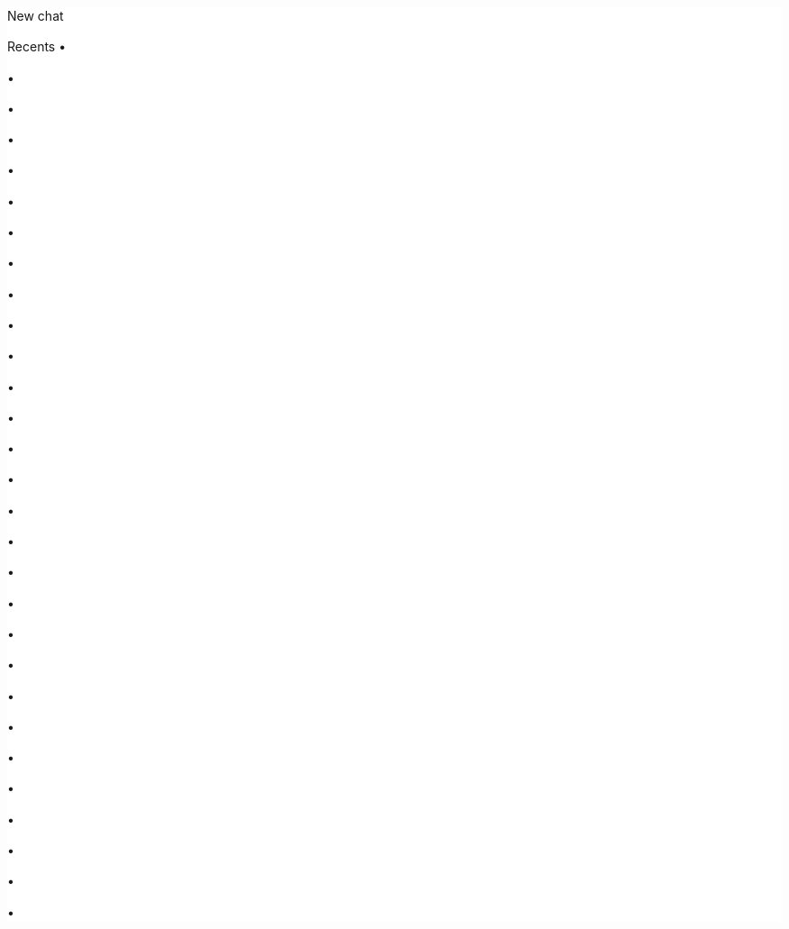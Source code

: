 
New chat







Recents
•	

•	

•	

•	

•	

•	

•	

•	

•	

•	

•	

•	

•	

•	

•	

•	

•	

•	

•	

•	

•	

•	

•	

•	

•	

•	

•	

•	

•	
